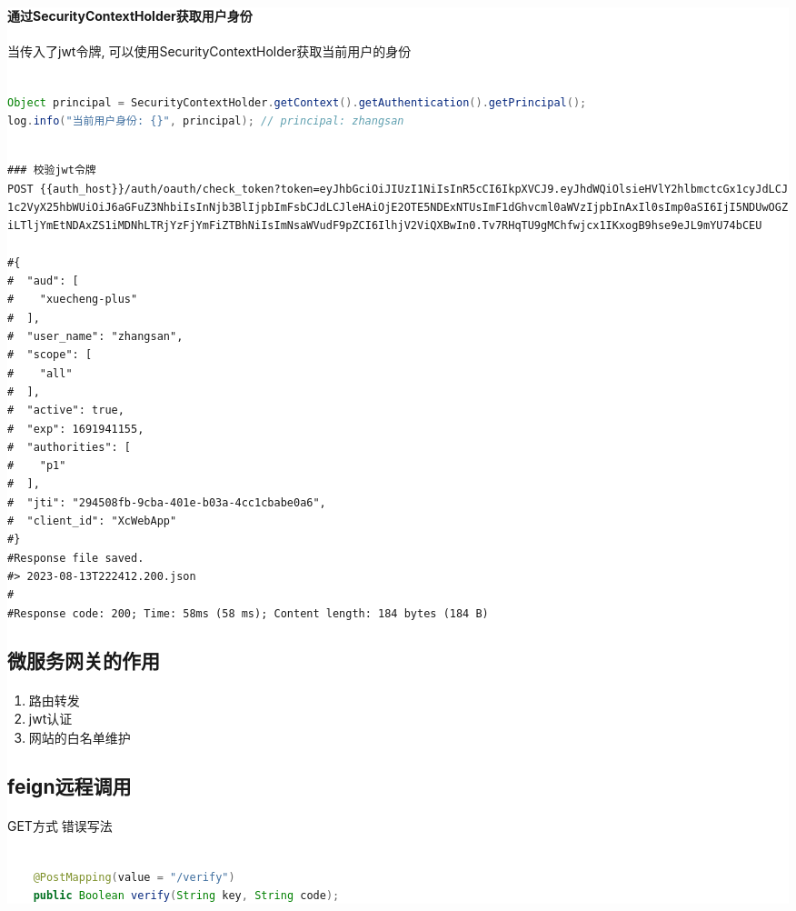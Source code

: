 
#### 通过SecurityContextHolder获取用户身份

当传入了jwt令牌, 可以使用SecurityContextHolder获取当前用户的身份
```java

Object principal = SecurityContextHolder.getContext().getAuthentication().getPrincipal();
log.info("当前用户身份: {}", principal); // principal: zhangsan

```

```http request

### 校验jwt令牌
POST {{auth_host}}/auth/oauth/check_token?token=eyJhbGciOiJIUzI1NiIsInR5cCI6IkpXVCJ9.eyJhdWQiOlsieHVlY2hlbmctcGx1cyJdLCJ1c2VyX25hbWUiOiJ6aGFuZ3NhbiIsInNjb3BlIjpbImFsbCJdLCJleHAiOjE2OTE5NDExNTUsImF1dGhvcml0aWVzIjpbInAxIl0sImp0aSI6IjI5NDUwOGZiLTljYmEtNDAxZS1iMDNhLTRjYzFjYmFiZTBhNiIsImNsaWVudF9pZCI6IlhjV2ViQXBwIn0.Tv7RHqTU9gMChfwjcx1IKxogB9hse9eJL9mYU74bCEU

#{
#  "aud": [
#    "xuecheng-plus"
#  ],
#  "user_name": "zhangsan",
#  "scope": [
#    "all"
#  ],
#  "active": true,
#  "exp": 1691941155,
#  "authorities": [
#    "p1"
#  ],
#  "jti": "294508fb-9cba-401e-b03a-4cc1cbabe0a6",
#  "client_id": "XcWebApp"
#}
#Response file saved.
#> 2023-08-13T222412.200.json
#
#Response code: 200; Time: 58ms (58 ms); Content length: 184 bytes (184 B)
```

## 微服务网关的作用
1. 路由转发
2. jwt认证
3. 网站的白名单维护


## feign远程调用

GET方式
错误写法

```java

    @PostMapping(value = "/verify")
    public Boolean verify(String key, String code);

```
